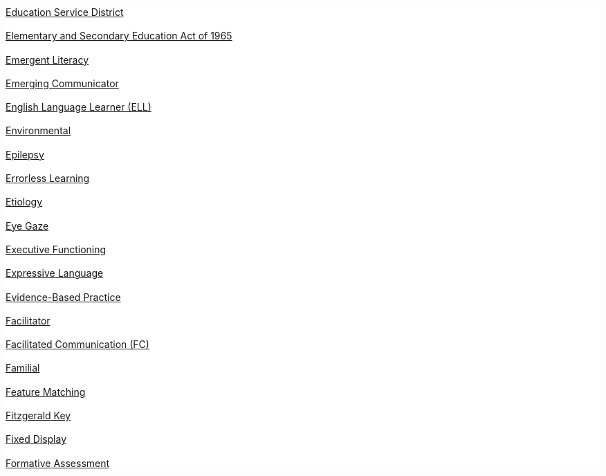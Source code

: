 [Education Service District](http://www.accessaac.com/wiki/mediawiki-1.33.1/index.php?title=Education_Service_District&action=edit&redlink=1)

[Elementary and Secondary Education Act of 1965](http://www.accessaac.com/wiki/mediawiki-1.33.1/index.php?title=Elementary_and_Secondary_Education_Act_of_1965&action=edit&redlink=1)

[Emergent Literacy](http://www.accessaac.com/wiki/mediawiki-1.33.1/index.php?title=Emergent_Literacy&action=edit&redlink=1)

[Emerging Communicator](http://www.accessaac.com/wiki/mediawiki-1.33.1/index.php?title=Emerging_Communicator&action=edit&redlink=1)

[English Language Learner (ELL)](http://www.accessaac.com/wiki/mediawiki-1.33.1/index.php?title=English_Language_Learner_(ELL)&action=edit&redlink=1)

[Environmental](http://www.accessaac.com/wiki/mediawiki-1.33.1/index.php?title=Environmental&action=edit&redlink=1)

[Epilepsy](http://www.accessaac.com/wiki/mediawiki-1.33.1/index.php?title=Epilepsy&action=edit&redlink=1)

[Errorless Learning](http://www.accessaac.com/wiki/mediawiki-1.33.1/index.php?title=Errorless_Learning&action=edit&redlink=1)

[Etiology](http://www.accessaac.com/wiki/mediawiki-1.33.1/index.php?title=Etiology&action=edit&redlink=1)

[Eye Gaze](http://www.accessaac.com/wiki/mediawiki-1.33.1/index.php?title=Eye_Gaze&action=edit&redlink=1)

[Executive Functioning](http://www.accessaac.com/wiki/mediawiki-1.33.1/index.php?title=Executive_Functioning&action=edit&redlink=1)

[Expressive Language](http://www.accessaac.com/wiki/mediawiki-1.33.1/index.php?title=Expressive_Language&action=edit&redlink=1)

[Evidence-Based Practice](http://www.accessaac.com/wiki/mediawiki-1.33.1/index.php?title=Evidence-Based_Practice&action=edit&redlink=1)

[Facilitator](http://www.accessaac.com/wiki/mediawiki-1.33.1/index.php?title=Facilitator&action=edit&redlink=1)

[Facilitated Communication (FC)](http://www.accessaac.com/wiki/mediawiki-1.33.1/index.php?title=Facilitated_Communication_(FC)&action=edit&redlink=1)

[Familial](http://www.accessaac.com/wiki/mediawiki-1.33.1/index.php?title=Familial&action=edit&redlink=1)

[Feature Matching](http://www.accessaac.com/wiki/mediawiki-1.33.1/index.php?title=Feature_Matching&action=edit&redlink=1)

[Fitzgerald Key](http://www.accessaac.com/wiki/mediawiki-1.33.1/index.php?title=Fitzgerald_Key&action=edit&redlink=1)

[Fixed Display](http://www.accessaac.com/wiki/mediawiki-1.33.1/index.php?title=Fixed_Display&action=edit&redlink=1)

[Formative Assessment](http://www.accessaac.com/wiki/mediawiki-1.33.1/index.php?title=Formative_Assessment&action=edit&redlink=1)
